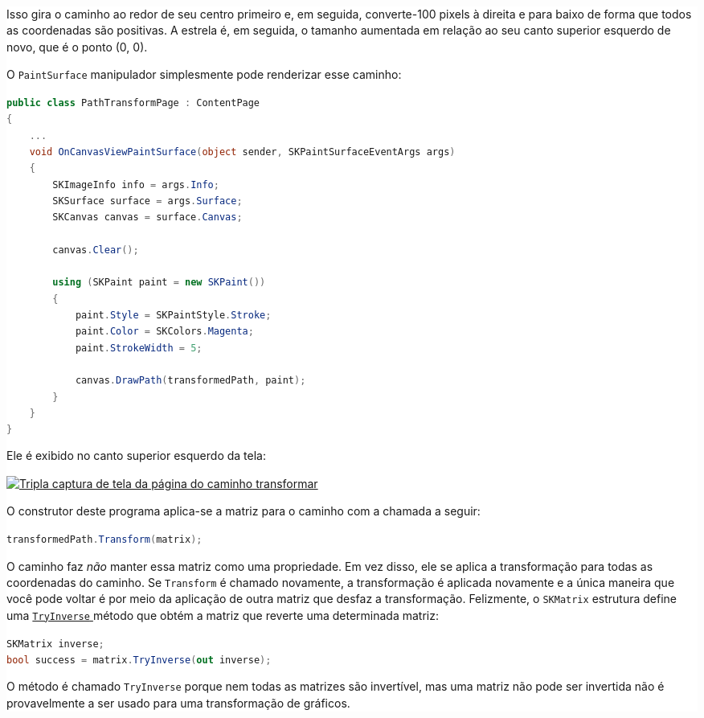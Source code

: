 Isso gira o caminho ao redor de seu centro primeiro e, em seguida, converte-100 pixels à direita e para baixo de forma que todos as coordenadas são positivas. A estrela é, em seguida, o tamanho aumentada em relação ao seu canto superior esquerdo de novo, que é o ponto (0, 0).

O `PaintSurface` manipulador simplesmente pode renderizar esse caminho:

```csharp
public class PathTransformPage : ContentPage
{
    ...
    void OnCanvasViewPaintSurface(object sender, SKPaintSurfaceEventArgs args)
    {
        SKImageInfo info = args.Info;
        SKSurface surface = args.Surface;
        SKCanvas canvas = surface.Canvas;

        canvas.Clear();

        using (SKPaint paint = new SKPaint())
        {
            paint.Style = SKPaintStyle.Stroke;
            paint.Color = SKColors.Magenta;
            paint.StrokeWidth = 5;

            canvas.DrawPath(transformedPath, paint);
        }
    }
}

```

Ele é exibido no canto superior esquerdo da tela:

[![](matrix-images/pathtransform-small.png "Tripla captura de tela da página do caminho transformar")](matrix-images/pathtransform-large.png#lightbox "tripla captura de tela da página de transformação de caminho")

O construtor deste programa aplica-se a matriz para o caminho com a chamada a seguir:

```csharp
transformedPath.Transform(matrix);
```

O caminho faz *não* manter essa matriz como uma propriedade. Em vez disso, ele se aplica a transformação para todas as coordenadas do caminho. Se `Transform` é chamado novamente, a transformação é aplicada novamente e a única maneira que você pode voltar é por meio da aplicação de outra matriz que desfaz a transformação. Felizmente, o `SKMatrix` estrutura define uma [ `TryInverse` ](https://developer.xamarin.com/api/member/SkiaSharp.SKMatrix.TryInvert/p/SkiaSharp.SKMatrix/) método que obtém a matriz que reverte uma determinada matriz:

```csharp
SKMatrix inverse;
bool success = matrix.TryInverse(out inverse);
```

O método é chamado `TryInverse` porque nem todas as matrizes são invertível, mas uma matriz não pode ser invertida não é provavelmente a ser usado para uma transformação de gráficos.
